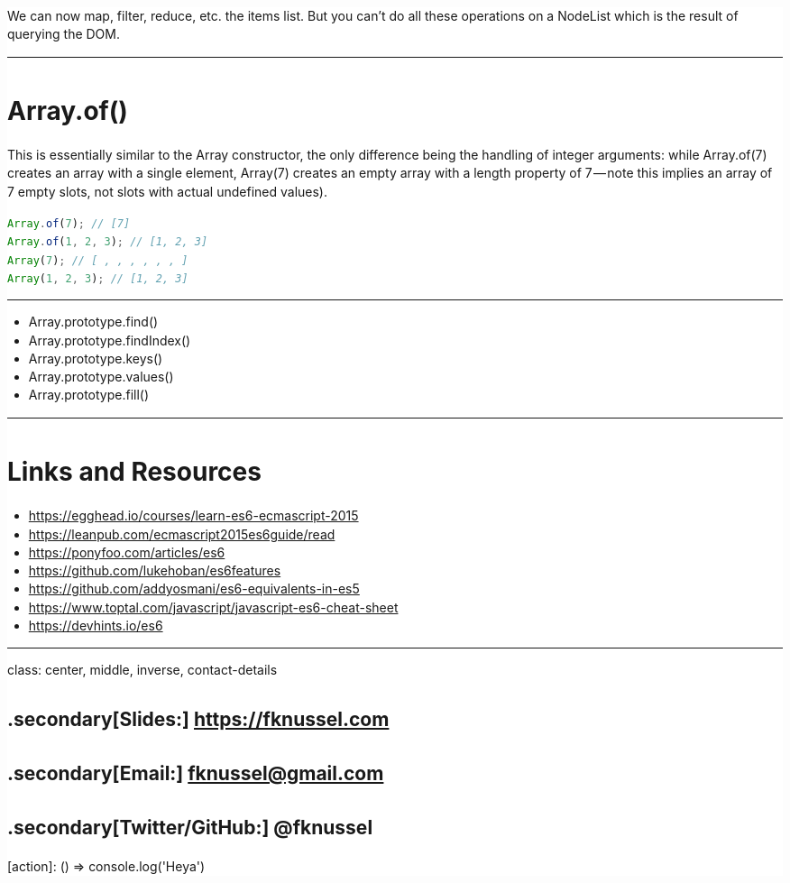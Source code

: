 We can now map, filter, reduce, etc. the items list. But you can’t do all these operations on a NodeList which is the result of querying the DOM.

---

# Array.of()

This is essentially similar to the Array constructor, the only difference being the handling of integer arguments: while Array.of(7) creates an array with a single element, Array(7) creates an empty array with a length property of 7 — note this implies an array of 7 empty slots, not slots with actual undefined values).

```js
Array.of(7); // [7]
Array.of(1, 2, 3); // [1, 2, 3]
Array(7); // [ , , , , , , ]
Array(1, 2, 3); // [1, 2, 3]
```

---

* Array.prototype.find()
* Array.prototype.findIndex()
* Array.prototype.keys()
* Array.prototype.values()
* Array.prototype.fill()

---

# Links and Resources

* https://egghead.io/courses/learn-es6-ecmascript-2015
* https://leanpub.com/ecmascript2015es6guide/read
* https://ponyfoo.com/articles/es6
* https://github.com/lukehoban/es6features
* https://github.com/addyosmani/es6-equivalents-in-es5
* https://www.toptal.com/javascript/javascript-es6-cheat-sheet
* https://devhints.io/es6

---

class: center, middle, inverse, contact-details

## .secondary[Slides:] https://fknussel.com
## .secondary[Email:] fknussel@gmail.com
## .secondary[Twitter/GitHub:] @fknussel


  [action]: () => console.log('Heya')